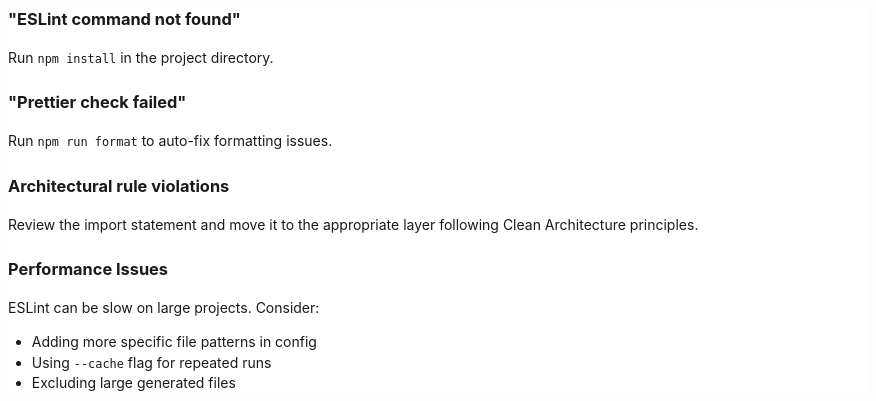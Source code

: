 ### "ESLint command not found"
Run `npm install` in the project directory.

### "Prettier check failed"
Run `npm run format` to auto-fix formatting issues.

### Architectural rule violations
Review the import statement and move it to the appropriate layer following Clean Architecture principles.

### Performance Issues
ESLint can be slow on large projects. Consider:
- Adding more specific file patterns in config
- Using `--cache` flag for repeated runs
- Excluding large generated files